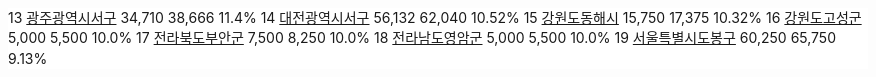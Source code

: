   <tr class="item">
    <td>13</td>
    <td><a href="/apt/광주광역시서구">광주광역시서구</a></td>
    <td>34,710</td>
    <td>38,666</td>
    <td>11.4%</td>
  </tr>

  <tr class="item">
    <td>14</td>
    <td><a href="/apt/대전광역시서구">대전광역시서구</a></td>
    <td>56,132</td>
    <td>62,040</td>
    <td>10.52%</td>
  </tr>

  <tr class="item">
    <td>15</td>
    <td><a href="/apt/강원도동해시">강원도동해시</a></td>
    <td>15,750</td>
    <td>17,375</td>
    <td>10.32%</td>
  </tr>

  <tr class="item">
    <td>16</td>
    <td><a href="/apt/강원도고성군">강원도고성군</a></td>
    <td>5,000</td>
    <td>5,500</td>
    <td>10.0%</td>
  </tr>

  <tr class="item">
    <td>17</td>
    <td><a href="/apt/전라북도부안군">전라북도부안군</a></td>
    <td>7,500</td>
    <td>8,250</td>
    <td>10.0%</td>
  </tr>

  <tr class="item">
    <td>18</td>
    <td><a href="/apt/전라남도영암군">전라남도영암군</a></td>
    <td>5,000</td>
    <td>5,500</td>
    <td>10.0%</td>
  </tr>

  <tr class="item">
    <td>19</td>
    <td><a href="/apt/서울특별시도봉구">서울특별시도봉구</a></td>
    <td>60,250</td>
    <td>65,750</td>
    <td>9.13%</td>
  </tr>

